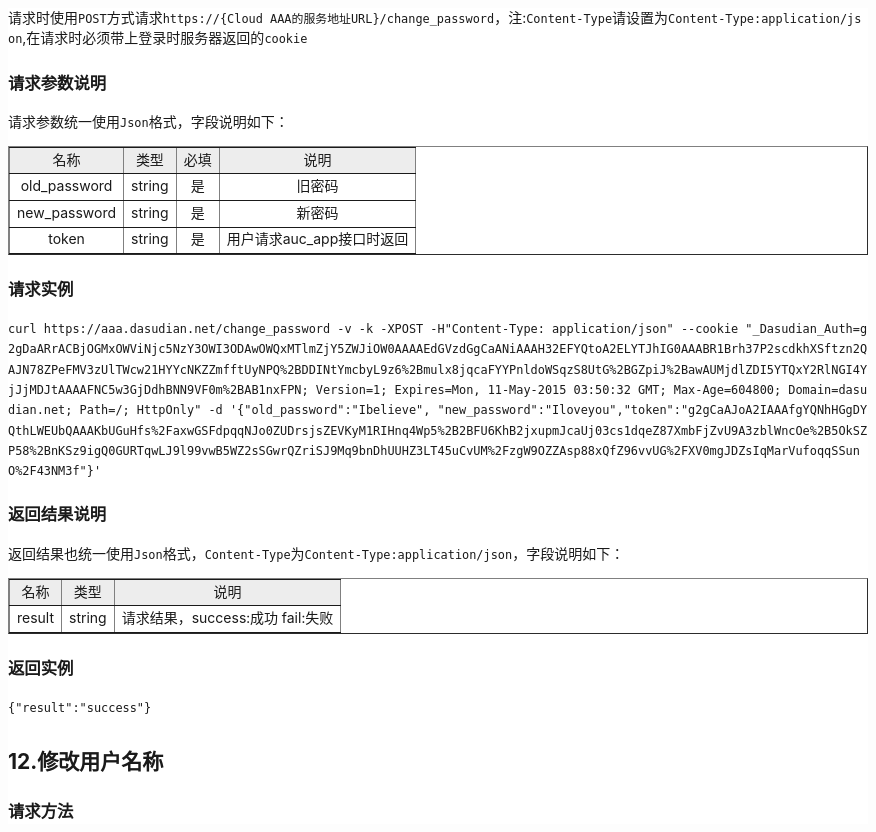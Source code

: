 请求时使用`POST`方式请求`https://{Cloud AAA的服务地址URL}/change_password`，注:`Content-Type`请设置为`Content-Type:application/json`,在请求时必须带上登录时服务器返回的`cookie`

### 请求参数说明

请求参数统一使用`Json`格式，字段说明如下：
<table  border="1" width="600px">
<tbody>
<tr style="background-color:#EDEDED"><td align="center">名称</td><td align="center">类型</td><td align="center">必填</td><td align="center">说明</td></tr>
<tr><td align="center">old_password</td><td align="center">string</td><td align="center">是</td><td align="center">旧密码</td></tr>
<tr><td align="center">new_password</td><td align="center">string</td><td align="center">是</td><td align="center">新密码</td></tr>
<tr><td align="center">token</td><td align="center">string</td><td align="center">是</td><td align="center">用户请求auc_app接口时返回</td></tr>
</tbody>
</table>

### 请求实例

    curl https://aaa.dasudian.net/change_password -v -k -XPOST -H"Content-Type: application/json" --cookie "_Dasudian_Auth=g2gDaARrACBjOGMxOWViNjc5NzY3OWI3ODAwOWQxMTlmZjY5ZWJiOW0AAAAEdGVzdGgCaANiAAAH32EFYQtoA2ELYTJhIG0AAABR1Brh37P2scdkhXSftzn2QAJN78ZPeFMV3zUlTWcw21HYYcNKZZmfftUyNPQ%2BDDINtYmcbyL9z6%2Bmulx8jqcaFYYPnldoWSqzS8UtG%2BGZpiJ%2BawAUMjdlZDI5YTQxY2RlNGI4YjJjMDJtAAAAFNC5w3GjDdhBNN9VF0m%2BAB1nxFPN; Version=1; Expires=Mon, 11-May-2015 03:50:32 GMT; Max-Age=604800; Domain=dasudian.net; Path=/; HttpOnly" -d '{"old_password":"Ibelieve", "new_password":"Iloveyou","token":"g2gCaAJoA2IAAAfgYQNhHGgDYQthLWEUbQAAAKbUGuHfs%2FaxwGSFdpqqNJo0ZUDrsjsZEVKyM1RIHnq4Wp5%2B2BFU6KhB2jxupmJcaUj03cs1dqeZ87XmbFjZvU9A3zblWncOe%2B5OkSZP58%2BnKSz9igQ0GURTqwLJ9l99vwB5WZ2sSGwrQZriSJ9Mq9bnDhUUHZ3LT45uCvUM%2FzgW9OZZAsp88xQfZ96vvUG%2FXV0mgJDZsIqMarVufoqqSSunO%2F43NM3f"}'

### 返回结果说明

返回结果也统一使用`Json`格式，`Content-Type`为`Content-Type:application/json`，字段说明如下：

<table  border="1" width="600px">
<tbody>
<tr style="background-color:#EDEDED"><td align="center">名称</td><td align="center">类型</td><td align="center">说明</td></tr>
<tr><td align="center">result</td><td align="center">string</td><td align="center">请求结果，success:成功 fail:失败</td></tr>
</tbody>
</table>

### 返回实例
    {"result":"success"}                      
    
    
## 12.修改用户名称

### 请求方法
